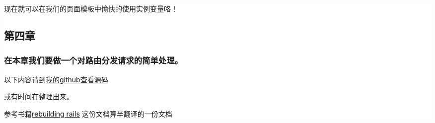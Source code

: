 现在就可以在我们的页面模板中愉快的使用实例变量咯！
 

## 第四章

### 在本章我们要做一个对路由分发请求的简单处理。

以下内容请到[我的github查看源码](http://github.com/icepoint0/Shuriken)

或有时间在整理出来。


参考书籍[rebuilding rails](http://rebuilding-rails.com/) 
这份文档算半翻译的一份文档
















